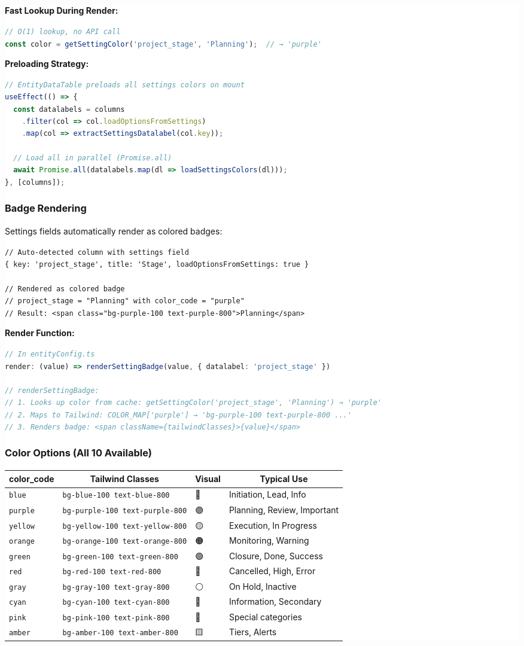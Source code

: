 **Fast Lookup During Render:**
```typescript
// O(1) lookup, no API call
const color = getSettingColor('project_stage', 'Planning');  // → 'purple'
```

**Preloading Strategy:**
```typescript
// EntityDataTable preloads all settings colors on mount
useEffect(() => {
  const datalabels = columns
    .filter(col => col.loadOptionsFromSettings)
    .map(col => extractSettingsDatalabel(col.key));

  // Load all in parallel (Promise.all)
  await Promise.all(datalabels.map(dl => loadSettingsColors(dl)));
}, [columns]);
```

### Badge Rendering

Settings fields automatically render as colored badges:

```tsx
// Auto-detected column with settings field
{ key: 'project_stage', title: 'Stage', loadOptionsFromSettings: true }

// Rendered as colored badge
// project_stage = "Planning" with color_code = "purple"
// Result: <span class="bg-purple-100 text-purple-800">Planning</span>
```

**Render Function:**
```typescript
// In entityConfig.ts
render: (value) => renderSettingBadge(value, { datalabel: 'project_stage' })

// renderSettingBadge:
// 1. Looks up color from cache: getSettingColor('project_stage', 'Planning') → 'purple'
// 2. Maps to Tailwind: COLOR_MAP['purple'] → 'bg-purple-100 text-purple-800 ...'
// 3. Renders badge: <span className={tailwindClasses}>{value}</span>
```

### Color Options (All 10 Available)

| color_code | Tailwind Classes | Visual | Typical Use |
|------------|------------------|--------|-------------|
| `blue` | `bg-blue-100 text-blue-800` | 🔵 | Initiation, Lead, Info |
| `purple` | `bg-purple-100 text-purple-800` | 🟣 | Planning, Review, Important |
| `yellow` | `bg-yellow-100 text-yellow-800` | 🟡 | Execution, In Progress |
| `orange` | `bg-orange-100 text-orange-800` | 🟠 | Monitoring, Warning |
| `green` | `bg-green-100 text-green-800` | 🟢 | Closure, Done, Success |
| `red` | `bg-red-100 text-red-800` | 🔴 | Cancelled, High, Error |
| `gray` | `bg-gray-100 text-gray-800` | ⚪ | On Hold, Inactive |
| `cyan` | `bg-cyan-100 text-cyan-800` | 🔷 | Information, Secondary |
| `pink` | `bg-pink-100 text-pink-800` | 🩷 | Special categories |
| `amber` | `bg-amber-100 text-amber-800` | 🟨 | Tiers, Alerts |
